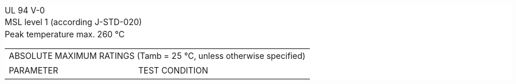 </div>
</div>
</td>
<td>
<div class="layoutArea">
<div class="column">
UL 94 V-0

</div>
</div>
</td>
<td>
<div class="layoutArea">
<div class="column">
MSL level 1 (according J-STD-020)

</div>
</div>
</td>
<td>
<div class="layoutArea">
<div class="column">
Peak temperature max. 260 °C

</div>
</div>
</td>
</tr>
</tbody>
</table>
<table>
<tbody>
<tr>
<td colspan="5" rowspan="1">
<div class="layoutArea">
<div class="column">
ABSOLUTE MAXIMUM RATINGS (Tamb = 25 °C, unless otherwise specified)

</div>
</div>
</td>
</tr>
<tr>
<td>
<div class="layoutArea">
<div class="column">
PARAMETER

</div>
</div>
</td>
<td>
<div class="layoutArea">
<div class="column">
TEST CONDITION
